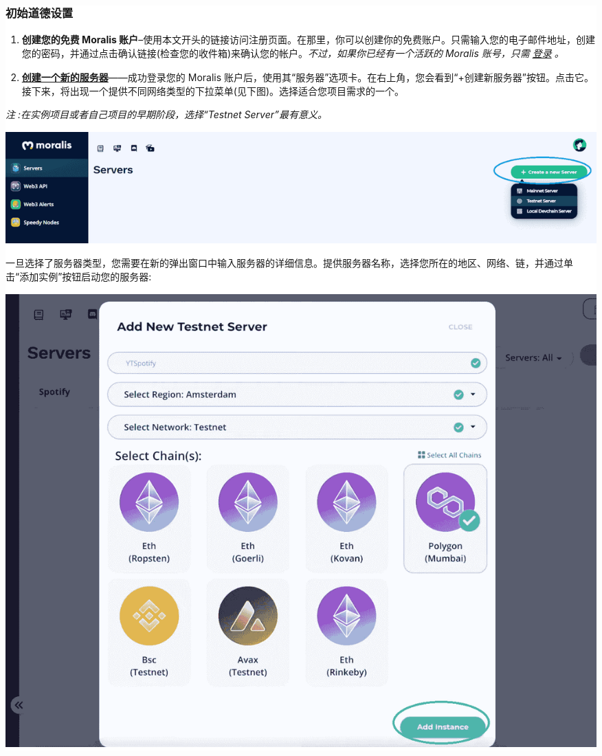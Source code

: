 ### 初始道德设置

1.  **创建您的免费 Moralis 账户**–使用本文开头的链接访问注册页面。在那里，你可以创建你的免费账户。只需输入您的电子邮件地址，创建您的密码，并通过点击确认链接(检查您的收件箱)来确认您的帐户。*不过，如果你已经有一个活跃的 Moralis 账号，只需* [*登录*](https://admin.moralis.io/login) *。*

2.  [**创建一个新的服务器**](https://docs.moralis.io/moralis-server/getting-started/create-a-moralis-server)——成功登录您的 Moralis 账户后，使用其“服务器”选项卡。在右上角，您会看到“+创建新服务器”按钮。点击它。接下来，将出现一个提供不同网络类型的下拉菜单(见下图)。选择适合您项目需求的一个。

*注* *:在实例项目或者自己项目的早期阶段，选择“Testnet Server”最有意义。*

![](img/ad6066218296b9f661239fa6ca5d355f.png)

一旦选择了服务器类型，您需要在新的弹出窗口中输入服务器的详细信息。提供服务器名称，选择您所在的地区、网络、链，并通过单击“添加实例”按钮启动您的服务器:

![](img/84048f6086638d1134a86928c748abdb.png)
